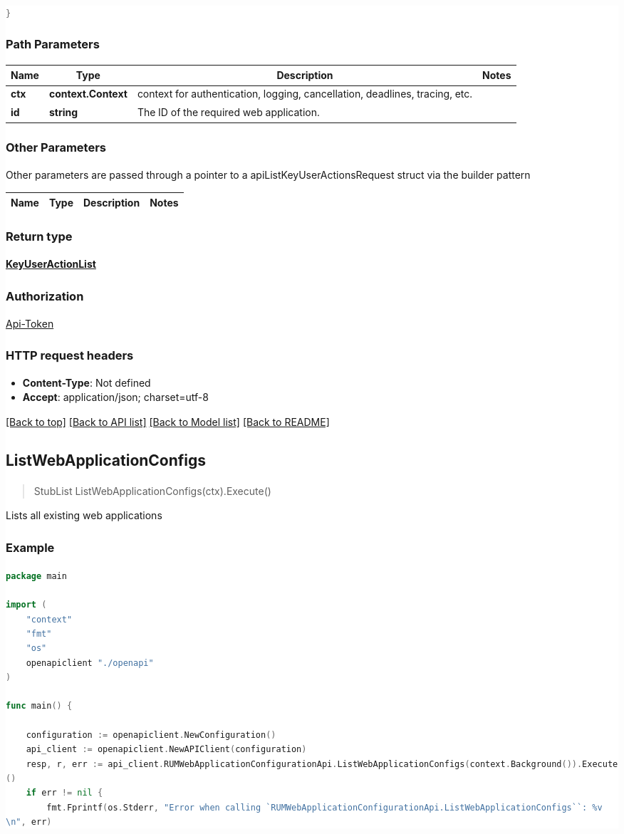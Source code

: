 ```go
}
```

### Path Parameters


Name | Type | Description  | Notes
------------- | ------------- | ------------- | -------------
**ctx** | **context.Context** | context for authentication, logging, cancellation, deadlines, tracing, etc.
**id** | **string** | The ID of the required web application. | 

### Other Parameters

Other parameters are passed through a pointer to a apiListKeyUserActionsRequest struct via the builder pattern


Name | Type | Description  | Notes
------------- | ------------- | ------------- | -------------


### Return type

[**KeyUserActionList**](KeyUserActionList.md)

### Authorization

[Api-Token](../README.md#Api-Token)

### HTTP request headers

- **Content-Type**: Not defined
- **Accept**: application/json; charset=utf-8

[[Back to top]](#) [[Back to API list]](../README.md#documentation-for-api-endpoints)
[[Back to Model list]](../README.md#documentation-for-models)
[[Back to README]](../README.md)


## ListWebApplicationConfigs

> StubList ListWebApplicationConfigs(ctx).Execute()

Lists all existing web applications

### Example

```go
package main

import (
    "context"
    "fmt"
    "os"
    openapiclient "./openapi"
)

func main() {

    configuration := openapiclient.NewConfiguration()
    api_client := openapiclient.NewAPIClient(configuration)
    resp, r, err := api_client.RUMWebApplicationConfigurationApi.ListWebApplicationConfigs(context.Background()).Execute()
    if err != nil {
        fmt.Fprintf(os.Stderr, "Error when calling `RUMWebApplicationConfigurationApi.ListWebApplicationConfigs``: %v\n", err)
```